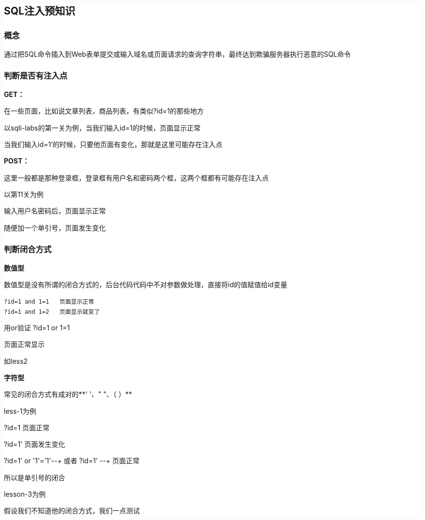 ## SQL注入预知识

### 概念

通过把SQL命令插入到Web表单提交或输入域名或页面请求的查询字符串，最终达到欺骗服务器执行恶意的SQL命令

### 判断是否有注入点

**GET：**

在一些页面，比如说文章列表，商品列表，有类似?id=1的那些地方

以sqli-labs的第一关为例，当我们输入id=1的时候，页面显示正常

当我们输入id=1‘的时候，只要他页面有变化，那就是这里可能存在注入点

**POST：**

这里一般都是那种登录框，登录框有用户名和密码两个框，这两个框都有可能存在注入点

以第11关为例

输入用户名密码后，页面显示正常

随便加一个单引号，页面发生变化



### 判断闭合方式

**数值型**

数值型是没有所谓的闭合方式的，后台代码代码中不对参数做处理，直接将id的值赋值给id变量

```
?id=1 and 1=1	页面显示正常
?id=1 and 1=2	页面显示就变了
```

用or验证	?id=1 or 1=1

页面正常显示

如less2

**字符型**

常见的闭合方式有成对的**' '、" "、（ ）**

less-1为例

?id=1	页面正常

?id=1'	页面发生变化

?id=1' or '1'='1'--+ 或者 ?id=1' --+  页面正常

所以是单引号的闭合

lesson-3为例

假设我们不知道他的闭合方式，我们一点测试
